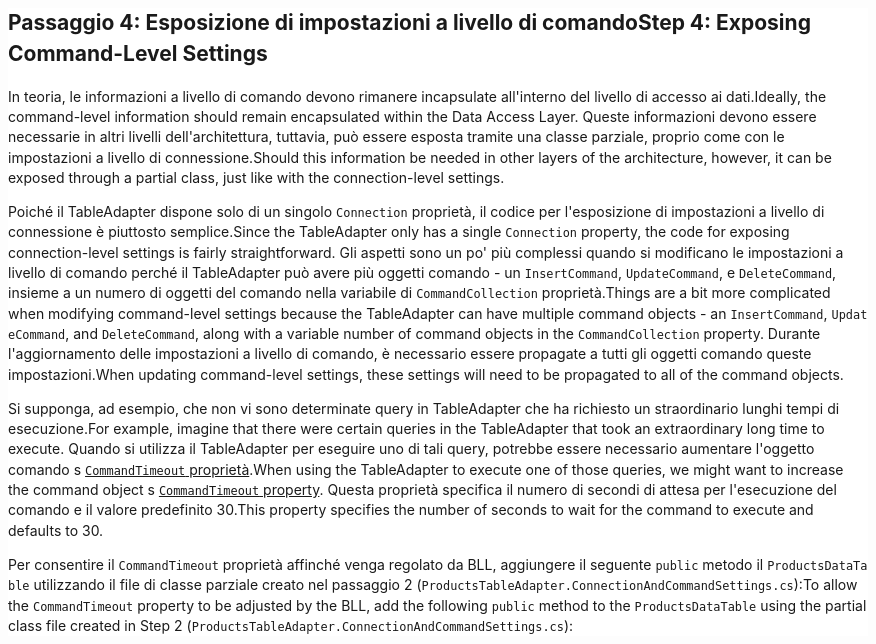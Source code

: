 ## <a name="step-4-exposing-command-level-settings"></a><span data-ttu-id="eb8b2-199">Passaggio 4: Esposizione di impostazioni a livello di comando</span><span class="sxs-lookup"><span data-stu-id="eb8b2-199">Step 4: Exposing Command-Level Settings</span></span>

<span data-ttu-id="eb8b2-200">In teoria, le informazioni a livello di comando devono rimanere incapsulate all'interno del livello di accesso ai dati.</span><span class="sxs-lookup"><span data-stu-id="eb8b2-200">Ideally, the command-level information should remain encapsulated within the Data Access Layer.</span></span> <span data-ttu-id="eb8b2-201">Queste informazioni devono essere necessarie in altri livelli dell'architettura, tuttavia, può essere esposta tramite una classe parziale, proprio come con le impostazioni a livello di connessione.</span><span class="sxs-lookup"><span data-stu-id="eb8b2-201">Should this information be needed in other layers of the architecture, however, it can be exposed through a partial class, just like with the connection-level settings.</span></span>

<span data-ttu-id="eb8b2-202">Poiché il TableAdapter dispone solo di un singolo `Connection` proprietà, il codice per l'esposizione di impostazioni a livello di connessione è piuttosto semplice.</span><span class="sxs-lookup"><span data-stu-id="eb8b2-202">Since the TableAdapter only has a single `Connection` property, the code for exposing connection-level settings is fairly straightforward.</span></span> <span data-ttu-id="eb8b2-203">Gli aspetti sono un po' più complessi quando si modificano le impostazioni a livello di comando perché il TableAdapter può avere più oggetti comando - un `InsertCommand`, `UpdateCommand`, e `DeleteCommand`, insieme a un numero di oggetti del comando nella variabile di `CommandCollection` proprietà.</span><span class="sxs-lookup"><span data-stu-id="eb8b2-203">Things are a bit more complicated when modifying command-level settings because the TableAdapter can have multiple command objects - an `InsertCommand`, `UpdateCommand`, and `DeleteCommand`, along with a variable number of command objects in the `CommandCollection` property.</span></span> <span data-ttu-id="eb8b2-204">Durante l'aggiornamento delle impostazioni a livello di comando, è necessario essere propagate a tutti gli oggetti comando queste impostazioni.</span><span class="sxs-lookup"><span data-stu-id="eb8b2-204">When updating command-level settings, these settings will need to be propagated to all of the command objects.</span></span>

<span data-ttu-id="eb8b2-205">Si supponga, ad esempio, che non vi sono determinate query in TableAdapter che ha richiesto un straordinario lunghi tempi di esecuzione.</span><span class="sxs-lookup"><span data-stu-id="eb8b2-205">For example, imagine that there were certain queries in the TableAdapter that took an extraordinary long time to execute.</span></span> <span data-ttu-id="eb8b2-206">Quando si utilizza il TableAdapter per eseguire uno di tali query, potrebbe essere necessario aumentare l'oggetto comando s [ `CommandTimeout` proprietà](https://msdn.microsoft.com/library/system.data.sqlclient.sqlcommand.commandtimeout.aspx).</span><span class="sxs-lookup"><span data-stu-id="eb8b2-206">When using the TableAdapter to execute one of those queries, we might want to increase the command object s [`CommandTimeout` property](https://msdn.microsoft.com/library/system.data.sqlclient.sqlcommand.commandtimeout.aspx).</span></span> <span data-ttu-id="eb8b2-207">Questa proprietà specifica il numero di secondi di attesa per l'esecuzione del comando e il valore predefinito 30.</span><span class="sxs-lookup"><span data-stu-id="eb8b2-207">This property specifies the number of seconds to wait for the command to execute and defaults to 30.</span></span>

<span data-ttu-id="eb8b2-208">Per consentire il `CommandTimeout` proprietà affinché venga regolato da BLL, aggiungere il seguente `public` metodo il `ProductsDataTable` utilizzando il file di classe parziale creato nel passaggio 2 (`ProductsTableAdapter.ConnectionAndCommandSettings.cs`):</span><span class="sxs-lookup"><span data-stu-id="eb8b2-208">To allow the `CommandTimeout` property to be adjusted by the BLL, add the following `public` method to the `ProductsDataTable` using the partial class file created in Step 2 (`ProductsTableAdapter.ConnectionAndCommandSettings.cs`):</span></span>
